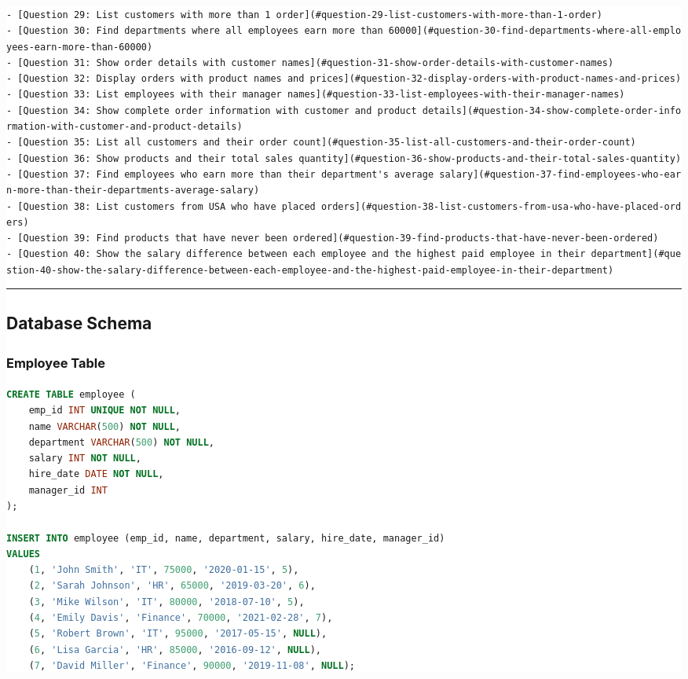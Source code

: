     - [Question 29: List customers with more than 1 order](#question-29-list-customers-with-more-than-1-order)
    - [Question 30: Find departments where all employees earn more than 60000](#question-30-find-departments-where-all-employees-earn-more-than-60000)
    - [Question 31: Show order details with customer names](#question-31-show-order-details-with-customer-names)
    - [Question 32: Display orders with product names and prices](#question-32-display-orders-with-product-names-and-prices)
    - [Question 33: List employees with their manager names](#question-33-list-employees-with-their-manager-names)
    - [Question 34: Show complete order information with customer and product details](#question-34-show-complete-order-information-with-customer-and-product-details)
    - [Question 35: List all customers and their order count](#question-35-list-all-customers-and-their-order-count)
    - [Question 36: Show products and their total sales quantity](#question-36-show-products-and-their-total-sales-quantity)
    - [Question 37: Find employees who earn more than their department's average salary](#question-37-find-employees-who-earn-more-than-their-departments-average-salary)
    - [Question 38: List customers from USA who have placed orders](#question-38-list-customers-from-usa-who-have-placed-orders)
    - [Question 39: Find products that have never been ordered](#question-39-find-products-that-have-never-been-ordered)
    - [Question 40: Show the salary difference between each employee and the highest paid employee in their department](#question-40-show-the-salary-difference-between-each-employee-and-the-highest-paid-employee-in-their-department)

---

## Database Schema

### Employee Table
```sql
CREATE TABLE employee (
    emp_id INT UNIQUE NOT NULL,
    name VARCHAR(500) NOT NULL,
    department VARCHAR(500) NOT NULL,
    salary INT NOT NULL,
    hire_date DATE NOT NULL,
    manager_id INT
);

INSERT INTO employee (emp_id, name, department, salary, hire_date, manager_id)
VALUES
    (1, 'John Smith', 'IT', 75000, '2020-01-15', 5),
    (2, 'Sarah Johnson', 'HR', 65000, '2019-03-20', 6),
    (3, 'Mike Wilson', 'IT', 80000, '2018-07-10', 5),
    (4, 'Emily Davis', 'Finance', 70000, '2021-02-28', 7),
    (5, 'Robert Brown', 'IT', 95000, '2017-05-15', NULL),
    (6, 'Lisa Garcia', 'HR', 85000, '2016-09-12', NULL),
    (7, 'David Miller', 'Finance', 90000, '2019-11-08', NULL);
```

